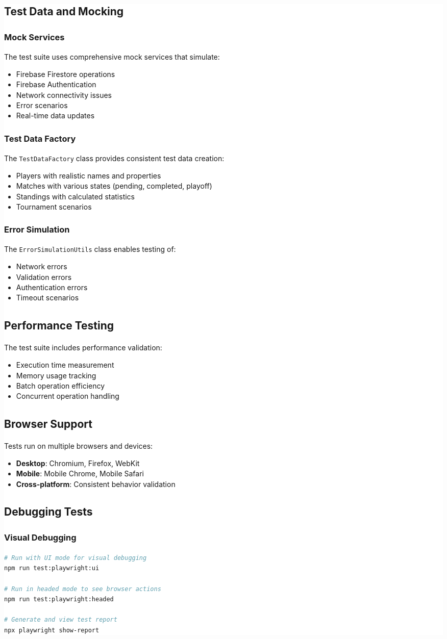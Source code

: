 ## Test Data and Mocking

### Mock Services

The test suite uses comprehensive mock services that simulate:

- Firebase Firestore operations
- Firebase Authentication
- Network connectivity issues
- Error scenarios
- Real-time data updates

### Test Data Factory

The `TestDataFactory` class provides consistent test data creation:

- Players with realistic names and properties
- Matches with various states (pending, completed, playoff)
- Standings with calculated statistics
- Tournament scenarios

### Error Simulation

The `ErrorSimulationUtils` class enables testing of:

- Network errors
- Validation errors
- Authentication errors
- Timeout scenarios

## Performance Testing

The test suite includes performance validation:

- Execution time measurement
- Memory usage tracking
- Batch operation efficiency
- Concurrent operation handling

## Browser Support

Tests run on multiple browsers and devices:

- **Desktop**: Chromium, Firefox, WebKit
- **Mobile**: Mobile Chrome, Mobile Safari
- **Cross-platform**: Consistent behavior validation

## Debugging Tests

### Visual Debugging

```bash
# Run with UI mode for visual debugging
npm run test:playwright:ui

# Run in headed mode to see browser actions
npm run test:playwright:headed

# Generate and view test report
npx playwright show-report
```
